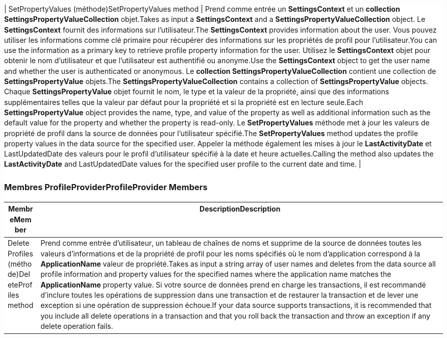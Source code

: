 | <span data-ttu-id="dc62b-182">SetPropertyValues (méthode)</span><span class="sxs-lookup"><span data-stu-id="dc62b-182">SetPropertyValues method</span></span> | <span data-ttu-id="dc62b-183">Prend comme entrée un **SettingsContext** et un **collection SettingsPropertyValueCollection** objet.</span><span class="sxs-lookup"><span data-stu-id="dc62b-183">Takes as input a **SettingsContext** and a **SettingsPropertyValueCollection** object.</span></span> <span data-ttu-id="dc62b-184">Le **SettingsContext** fournit des informations sur l’utilisateur.</span><span class="sxs-lookup"><span data-stu-id="dc62b-184">The **SettingsContext** provides information about the user.</span></span> <span data-ttu-id="dc62b-185">Vous pouvez utiliser les informations comme clé primaire pour récupérer des informations sur les propriétés de profil pour l’utilisateur.</span><span class="sxs-lookup"><span data-stu-id="dc62b-185">You can use the information as a primary key to retrieve profile property information for the user.</span></span> <span data-ttu-id="dc62b-186">Utilisez le **SettingsContext** objet pour obtenir le nom d’utilisateur et que l’utilisateur est authentifié ou anonyme.</span><span class="sxs-lookup"><span data-stu-id="dc62b-186">Use the **SettingsContext** object to get the user name and whether the user is authenticated or anonymous.</span></span> <span data-ttu-id="dc62b-187">Le **collection SettingsPropertyValueCollection** contient une collection de **SettingsPropertyValue** objets.</span><span class="sxs-lookup"><span data-stu-id="dc62b-187">The **SettingsPropertyValueCollection** contains a collection of **SettingsPropertyValue** objects.</span></span> <span data-ttu-id="dc62b-188">Chaque **SettingsPropertyValue** objet fournit le nom, le type et la valeur de la propriété, ainsi que des informations supplémentaires telles que la valeur par défaut pour la propriété et si la propriété est en lecture seule.</span><span class="sxs-lookup"><span data-stu-id="dc62b-188">Each **SettingsPropertyValue** object provides the name, type, and value of the property as well as additional information such as the default value for the property and whether the property is read-only.</span></span> <span data-ttu-id="dc62b-189">Le **SetPropertyValues** méthode met à jour les valeurs de propriété de profil dans la source de données pour l’utilisateur spécifié.</span><span class="sxs-lookup"><span data-stu-id="dc62b-189">The **SetPropertyValues** method updates the profile property values in the data source for the specified user.</span></span> <span data-ttu-id="dc62b-190">Appeler la méthode également les mises à jour le **LastActivityDate** et LastUpdatedDate des valeurs pour le profil d’utilisateur spécifié à la date et heure actuelles.</span><span class="sxs-lookup"><span data-stu-id="dc62b-190">Calling the method also updates the **LastActivityDate** and LastUpdatedDate values for the specified user profile to the current date and time.</span></span> |

### <a name="profileprovider-members"></a><span data-ttu-id="dc62b-191">Membres ProfileProvider</span><span class="sxs-lookup"><span data-stu-id="dc62b-191">ProfileProvider Members</span></span>

| <span data-ttu-id="dc62b-192">**Membre**</span><span class="sxs-lookup"><span data-stu-id="dc62b-192">**Member**</span></span> | <span data-ttu-id="dc62b-193">**Description**</span><span class="sxs-lookup"><span data-stu-id="dc62b-193">**Description**</span></span> |
| --- | --- |
| <span data-ttu-id="dc62b-194">DeleteProfiles (méthode)</span><span class="sxs-lookup"><span data-stu-id="dc62b-194">DeleteProfiles method</span></span> | <span data-ttu-id="dc62b-195">Prend comme entrée d’utilisateur, un tableau de chaînes de noms et supprime de la source de données toutes les valeurs d’informations et de la propriété de profil pour les noms spécifiés où le nom d’application correspond à la **ApplicationName** valeur de propriété.</span><span class="sxs-lookup"><span data-stu-id="dc62b-195">Takes as input a string array of user names and deletes from the data source all profile information and property values for the specified names where the application name matches the **ApplicationName** property value.</span></span> <span data-ttu-id="dc62b-196">Si votre source de données prend en charge les transactions, il est recommandé d’inclure toutes les opérations de suppression dans une transaction et de restaurer la transaction et de lever une exception si une opération de suppression échoue.</span><span class="sxs-lookup"><span data-stu-id="dc62b-196">If your data source supports transactions, it is recommended that you include all delete operations in a transaction and that you roll back the transaction and throw an exception if any delete operation fails.</span></span> |